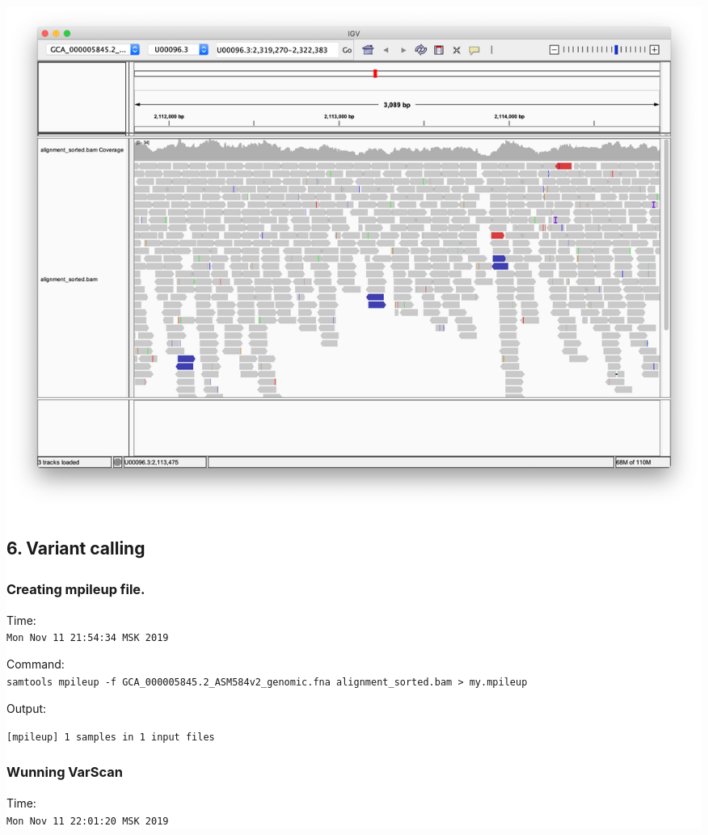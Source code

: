 ![IGV browser](fig/igv-browser.png)


## 6. Variant calling

### Creating mpileup file.

Time:  
`Mon Nov 11 21:54:34 MSK 2019`

Command:  
`samtools mpileup -f GCA_000005845.2_ASM584v2_genomic.fna alignment_sorted.bam > my.mpileup`

Output:
```
[mpileup] 1 samples in 1 input files
```

### Wunning VarScan


Time:  
`Mon Nov 11 22:01:20 MSK 2019`
